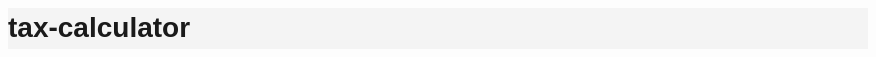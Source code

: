 # tax-calculator
<!DOCTYPE html>
<html lang="en">
<head>
<meta charset="UTF-8">
<meta name="viewport" content="width=device-width, initial-scale=1.0">
<title>Tax Calculator</title>
<style>
    body {
        font-family: Arial, sans-serif;
        margin: 0;
        padding: 0;
        background-color: #f4f4f4;
    }

    .container {
        width: 400px;
        margin: 50px auto;
        background-color: #fff;
        padding: 20px;
        border-radius: 8px;
        box-shadow: 0 0 10px rgba(0, 0, 0, 0.1);
        position: relative; 
    }

    .input-group {
        margin-bottom: 15px;
        position: relative; 
    }

    .input-group label {
        display: block;
        margin-bottom: 5px;
    }

    .input-group input, .input-group select {
        width: calc(100% - 30px); 
        padding: 8px;
        border: 1px solid #ccc;
        border-radius: 4px;
    }

    .error-icon {
        position: absolute;
        right: 5px;
        top: 50%;
        transform: translateY(-50%);
        cursor: pointer;
        display: none; /* Initially hidden */
    }

    .btn {
        display: block;
        width: 100%;
        padding: 10px;
        border: none;
        border-radius: 4px;
        background-color: #a34caf;
        color: #fff;
        cursor: pointer;
    }
